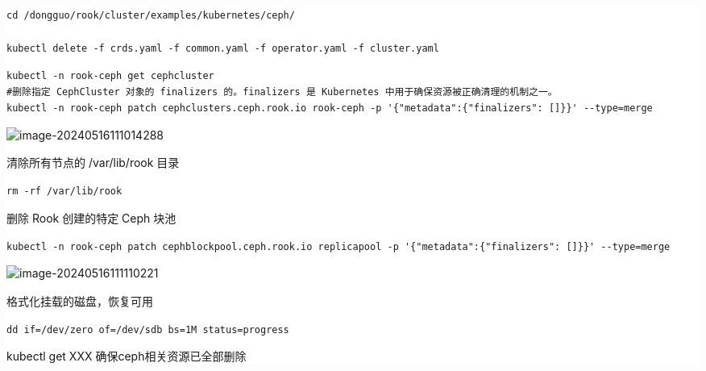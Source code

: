 ```shell
cd /dongguo/rook/cluster/examples/kubernetes/ceph/

kubectl delete -f crds.yaml -f common.yaml -f operator.yaml -f cluster.yaml
```



```shell
kubectl -n rook-ceph get cephcluster
#删除指定 CephCluster 对象的 finalizers 的。finalizers 是 Kubernetes 中用于确保资源被正确清理的机制之一。
kubectl -n rook-ceph patch cephclusters.ceph.rook.io rook-ceph -p '{"metadata":{"finalizers": []}}' --type=merge
```

![image-20240516111014288](https://gitee.com/dongguo4812_admin/image/raw/master/image/202405172246976.png)

清除所有节点的 /var/lib/rook 目录

```shell
rm -rf /var/lib/rook
```



删除 Rook 创建的特定 Ceph 块池

```
kubectl -n rook-ceph patch cephblockpool.ceph.rook.io replicapool -p '{"metadata":{"finalizers": []}}' --type=merge
```

![image-20240516111110221](https://gitee.com/dongguo4812_admin/image/raw/master/image/202405172246505.png)

格式化挂载的磁盘，恢复可用

```
dd if=/dev/zero of=/dev/sdb bs=1M status=progress
```





kubectl get XXX  确保ceph相关资源已全部删除
